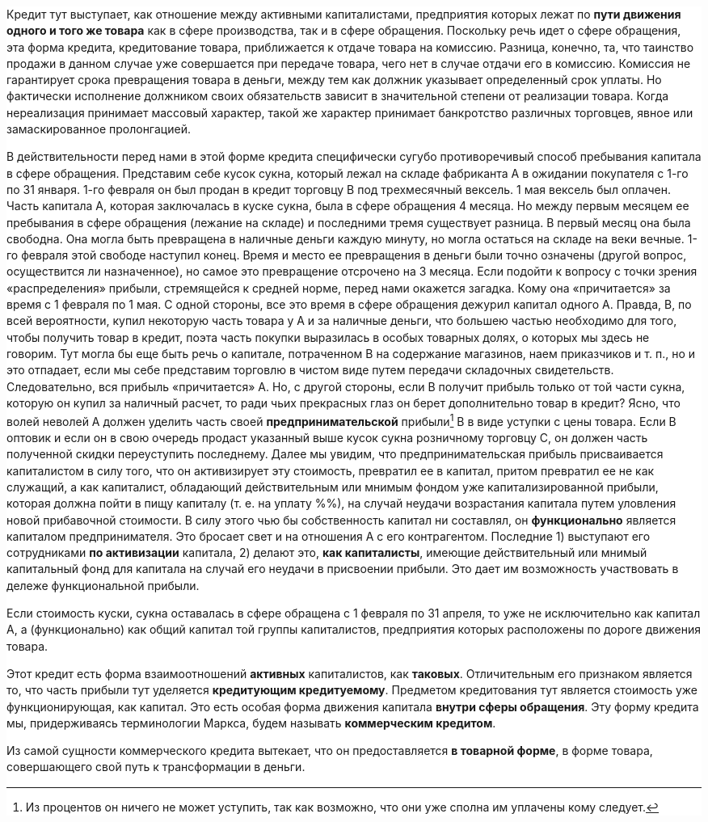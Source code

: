 Кредит тут выступает, как отношение между активными капиталистами, предприятия которых лежат по **пути движения одного и того же товара** как в сфере производства, так и в сфере обращения. Поскольку речь идет о сфере обращения, эта форма кредита, кредитование товара, приближается к отдаче товара на комиссию. Разница, конечно, та, что таинство продажи в данном случае уже совершается при передаче товара, чего нет в случае отдачи его в комиссию. Комиссия не гарантирует срока превращения товара в деньги, между тем как должник указывает определенный срок уплаты. Но фактически исполнение должником своих обязательств зависит в значительной степени от реализации товара. Когда нереализация принимает массовый характер, такой же характер принимает банкротство различных торговцев, явное или замаскированное пролонгацией.

В действительности перед нами в этой форме кредита специфически сугубо противоречивый способ пребывания капитала в сфере обращения. Представим себе кусок сукна, который лежал на складе фабриканта А в ожидании покупателя с 1-го по 31 января. 1-го февраля он был продан в кредит торговцу В под трехмесячный вексель. 1 мая вексель был оплачен. Часть капитала А, которая заключалась в куске сукна, была в сфере обращения 4 месяца. Но между первым месяцем ее пребывания в сфере обращения (лежание на складе) и последними тремя существует разница. В первый месяц она была свободна. Она могла быть превращена в наличные деньги каждую минуту, но могла остаться на складе на веки вечные. 1-го февраля этой свободе наступил конец. Время и место ее превращения в деньги были точно означены (другой вопрос, осуществится ли назначенное), но самое это превращение отсрочено на З месяца. Если подойти к вопросу с точки зрения «распределения» прибыли, стремящейся к средней норме, перед нами окажется загадка. Кому она «причитается» за время с 1 февраля по 1 мая. С одной стороны, все это время в сфере обращения дежурил капитал одного А. Правда, В, по всей вероятности, купил некоторую часть товара у А и за наличные деньги, что большею частью необходимо для того, чтобы получить товар в кредит, поэта часть покупки выразилась в особых товарных долях, о которых мы здесь не говорим. Тут могла бы еще быть речь о капитале, потраченном В на содержание магазинов, наем приказчиков и т. п., но и это отпадает, если мы себе представим торговлю в чистом виде путем передачи складочных свидетельств. Следовательно, вся прибыль «причитается» А. Но, с другой стороны, если В получит прибыль только от той части сукна, которую он купил за наличный расчет, то ради чьих прекрасных глаз он берет дополнительно товар в кредит? Ясно, что волей неволей А должен уделить часть своей **предпринимательской** прибыли[^5] В в виде уступки с цены товара. Если В оптовик и если он в свою очередь продаст указанный выше кусок сукна розничному торговцу С, он должен часть полученной скидки переуступить последнему. Далее мы увидим, что предпринимательская прибыль присваивается капиталистом в силу того, что он активизирует эту стоимость, превратил ее в капитал, притом превратил ее не как служащий, а как капиталист, обладающий действительным или мнимым фондом уже капитализированной прибыли, которая должна пойти в пищу капиталу (т. е. на уплату %%), на случай неудачи возрастания капитала путем уловления новой прибавочной стоимости. В силу этого чью бы собственность капитал ни составлял, он **функционально** является капиталом предпринимателя. Это бросает свет и на отношения А с его контрагентом. Последние 1) выступают его сотрудниками **по активизации** капитала, 2) делают это, **как капиталисты**, имеющие действительный или мнимый капитальный фонд для капитала на случай его неудачи в присвоении прибыли. Это дает им возможность участвовать в дележе функциональной прибыли.

Если стоимость куски, сукна оставалась в сфере обращена с 1 февраля по 31 апреля, то уже не исключительно как капитал А, а (функционально) как общий капитал той группы капиталистов, предприятия которых расположены по дороге движения товара.

Этот кредит есть форма взаимоотношений **активных** капиталистов, как **таковых**. Отличительным его признаком является то, что часть прибыли тут уделяется **кредитующим кредитуемому**. Предметом кредитования тут является стоимость уже функционирующая, как капитал. Это есть особая форма движения капитала **внутри сферы обращения**. Эту форму кредита мы, придерживаясь терминологии Маркса, будем называть **коммерческим кредитом**.

Из самой сущности коммерческого кредита вытекает, что он предоставляется **в товарной форме**, в форме товара, совершающего свой путь к трансформации в деньги.


[^1]: Переходного периода в условиях социалистического союза крестьянских стран, не пополненного еще странами индустриальными.
[^2]: «Раз только вообще происходят процессы обмена, объект действительно отдается, Право собственности на продаваемый предмет каждый раз уступается. Но стоимость при этом не уступается» («Капитал», т. III, кн. 1, стр. 330).
[^3]: В капиталистических условиях тезаврирование, как правило, превращается в кредитную операцию.
[^4]: 1) Случай, если период обращения не кратен периоду производства; 2) постепенное накопление стоимости изнашиваемого основного капитала; 3) сезонные производства; 4) накопление капитала, нужного для расширения производства до достижения им известного минимума; 5) повышение цены продукта без соответствующего повышения средств производства и рабочей силы.
[^5]: Из процентов он ничего не может уступить, так как возможно, что они уже сполна им уплачены кому следует.
[^6]: Но не капиталистов. Ибо для капиталиста, как личности, низкая норма может компенсироваться большими размерами капитала. Концентрация собственности вполне обеспечивает эту компенсацию.
[^7]: Мы говорим о товарной потребительной стоимости. Деньги, как таковые, обладают специфической общественной потребительной стоимостью, так сказать, потребительной стоимостью **второй** степени.
[^8]: В неакционерных предприятиях фиктивный капитал, обычно, образуется сверхприбылью. Тут фиктивный капитал принимает вид цены «фирмы», патентов, секретов.
[^9]: «Die allgemeine Profitrate ungleich weniger als ein handgreifliches festes Factum erscheint, wie die Zinsrate oder der Zinsfuss» (**К.** **Мarx**, Тheorien, III В., S. 534).
[^10]: Капитализацию можно рассматривать, как учет всех квот дохода на бесконечное число периодов.
[^11]: Т. е. с вычетом процентов, если стоимость не может быть получена сейчас.
[^12]: Отвлекаясь от тех случаев, когда получатель ссуды временно депонирует часть ее. Необходимость таких случаев упраздняется, когда ссуда заменяется открытием специального текущего счета.
[^13]: «В том факте, что даже накопление долгов может являться как бы накоплением капитала, со всей полнотой обнаруживается то извращение реальных отношений, которое совершается в системе кредита» («Капитал», т. III, кн. II, 1922 г., стр. 15).
[^14]: Правда, каждый банк в отдельности рассматривает, как свободный – ссудный капитал, еще свои текущие счета в других банках, но этот дополнительный источник отпадает, поскольку речь идет о всех банках, взятых вместе.
[^15]: Грабеж, получение ренты, взяток, налогов, наследства и т. д.
[^16]: И помимо коммерческого кредита.
[^17]: Наличие обеспечения не уничтожает элемента риска и страхования. Векселя могут быть протестованы, фонды и реальные ценности – понизиться в цене, особенно в момент массового их давления на рынок.